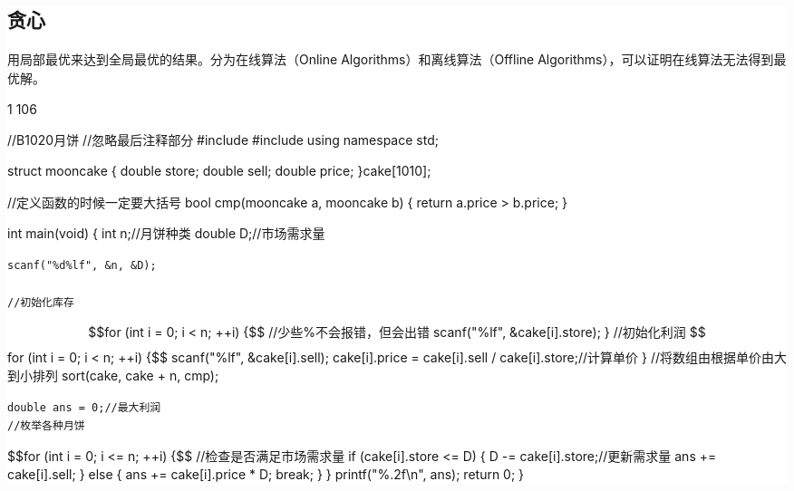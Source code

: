 ## [](#%E8%B4%AA%E5%BF%83)贪心

用局部最优来达到全局最优的结果。分为在线算法（Online Algorithms）和离线算法（Offline Algorithms），可以证明在线算法无法得到最优解。

1
106

//B1020月饼
//忽略最后注释部分
#include<cstdio>
#include<algorithm>
using namespace std;

struct mooncake {
	double store;
	double sell;
	double price;
}cake[1010];

//定义函数的时候一定要大括号
bool cmp(mooncake a, mooncake b) {
	return a.price > b.price;
}

int main(void) {
	int n;//月饼种类
	double D;//市场需求量

	scanf("%d%lf", &n, &D);

	//初始化库存
$$for (int i = 0; i < n; ++i) {$$
		//少些%不会报错，但会出错
		scanf("%lf", &cake[i].store);
	}
	//初始化利润
$$for (int i = 0; i < n; ++i) {$$
		scanf("%lf", &cake[i].sell);
		cake[i].price = cake[i].sell / cake[i].store;//计算单价
	}
	//将数组由根据单价由大到小排列
	sort(cake, cake + n, cmp);

	double ans = 0;//最大利润
	//枚举各种月饼
$$for (int i = 0; i <= n; ++i) {$$
		//检查是否满足市场需求量
		if (cake[i].store <= D) {
			D -= cake[i].store;//更新需求量
			ans += cake[i].sell;
		}
		else {
			ans += cake[i].price * D;
			break;
		}
	}
	printf("%.2f\n", ans);
	return 0;
}
